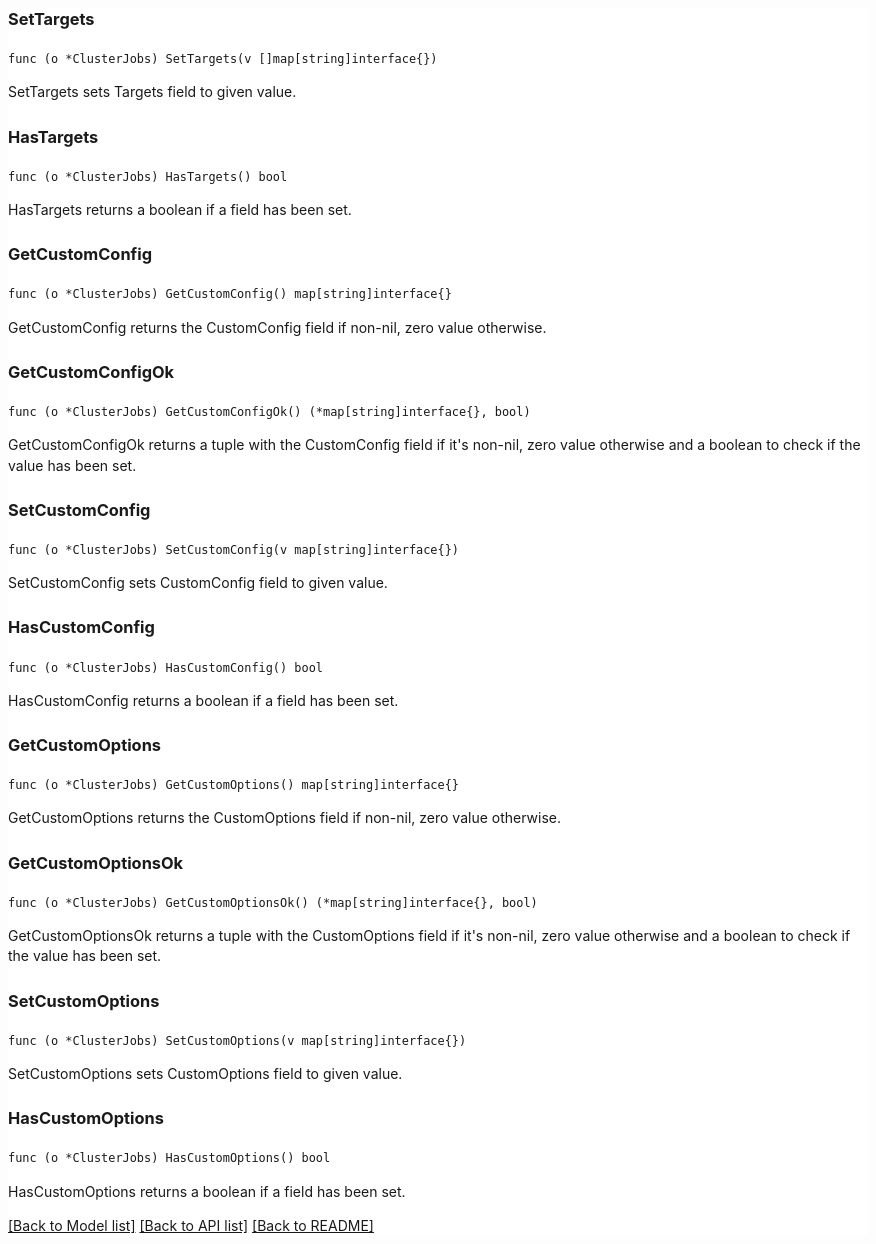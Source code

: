 ### SetTargets

`func (o *ClusterJobs) SetTargets(v []map[string]interface{})`

SetTargets sets Targets field to given value.

### HasTargets

`func (o *ClusterJobs) HasTargets() bool`

HasTargets returns a boolean if a field has been set.

### GetCustomConfig

`func (o *ClusterJobs) GetCustomConfig() map[string]interface{}`

GetCustomConfig returns the CustomConfig field if non-nil, zero value otherwise.

### GetCustomConfigOk

`func (o *ClusterJobs) GetCustomConfigOk() (*map[string]interface{}, bool)`

GetCustomConfigOk returns a tuple with the CustomConfig field if it's non-nil, zero value otherwise
and a boolean to check if the value has been set.

### SetCustomConfig

`func (o *ClusterJobs) SetCustomConfig(v map[string]interface{})`

SetCustomConfig sets CustomConfig field to given value.

### HasCustomConfig

`func (o *ClusterJobs) HasCustomConfig() bool`

HasCustomConfig returns a boolean if a field has been set.

### GetCustomOptions

`func (o *ClusterJobs) GetCustomOptions() map[string]interface{}`

GetCustomOptions returns the CustomOptions field if non-nil, zero value otherwise.

### GetCustomOptionsOk

`func (o *ClusterJobs) GetCustomOptionsOk() (*map[string]interface{}, bool)`

GetCustomOptionsOk returns a tuple with the CustomOptions field if it's non-nil, zero value otherwise
and a boolean to check if the value has been set.

### SetCustomOptions

`func (o *ClusterJobs) SetCustomOptions(v map[string]interface{})`

SetCustomOptions sets CustomOptions field to given value.

### HasCustomOptions

`func (o *ClusterJobs) HasCustomOptions() bool`

HasCustomOptions returns a boolean if a field has been set.


[[Back to Model list]](../README.md#documentation-for-models) [[Back to API list]](../README.md#documentation-for-api-endpoints) [[Back to README]](../README.md)


